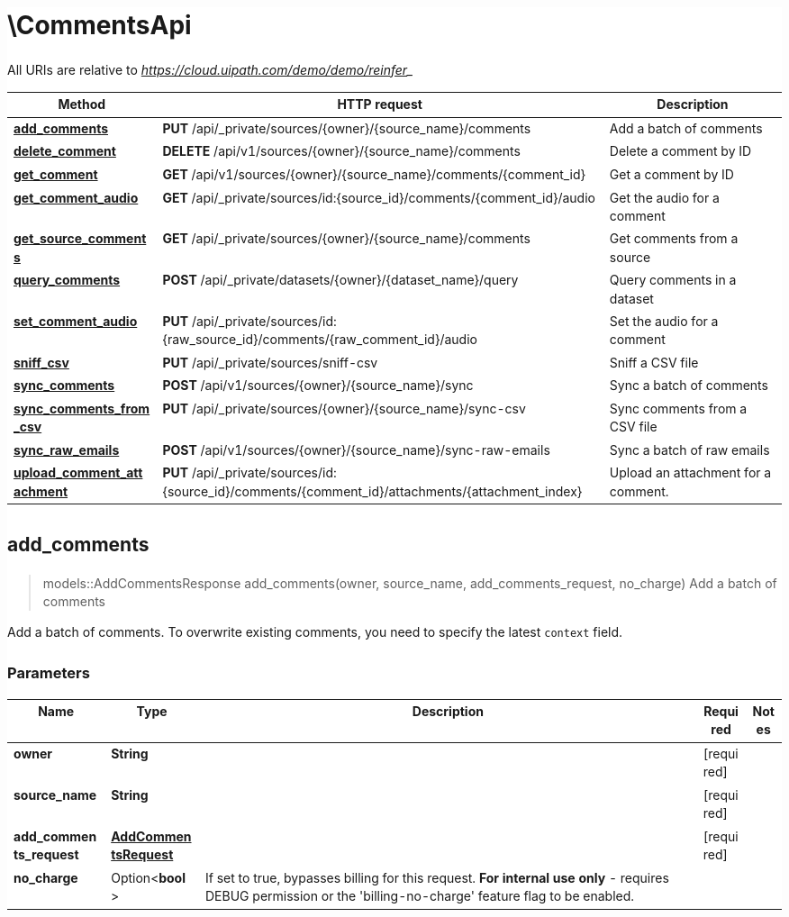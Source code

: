 # \CommentsApi

All URIs are relative to *https://cloud.uipath.com/demo/demo/reinfer_*

Method | HTTP request | Description
------------- | ------------- | -------------
[**add_comments**](CommentsApi.md#add_comments) | **PUT** /api/_private/sources/{owner}/{source_name}/comments | Add a batch of comments
[**delete_comment**](CommentsApi.md#delete_comment) | **DELETE** /api/v1/sources/{owner}/{source_name}/comments | Delete a comment by ID
[**get_comment**](CommentsApi.md#get_comment) | **GET** /api/v1/sources/{owner}/{source_name}/comments/{comment_id} | Get a comment by ID
[**get_comment_audio**](CommentsApi.md#get_comment_audio) | **GET** /api/_private/sources/id:{source_id}/comments/{comment_id}/audio | Get the audio for a comment
[**get_source_comments**](CommentsApi.md#get_source_comments) | **GET** /api/_private/sources/{owner}/{source_name}/comments | Get comments from a source
[**query_comments**](CommentsApi.md#query_comments) | **POST** /api/_private/datasets/{owner}/{dataset_name}/query | Query comments in a dataset
[**set_comment_audio**](CommentsApi.md#set_comment_audio) | **PUT** /api/_private/sources/id:{raw_source_id}/comments/{raw_comment_id}/audio | Set the audio for a comment
[**sniff_csv**](CommentsApi.md#sniff_csv) | **PUT** /api/_private/sources/sniff-csv | Sniff a CSV file
[**sync_comments**](CommentsApi.md#sync_comments) | **POST** /api/v1/sources/{owner}/{source_name}/sync | Sync a batch of comments
[**sync_comments_from_csv**](CommentsApi.md#sync_comments_from_csv) | **PUT** /api/_private/sources/{owner}/{source_name}/sync-csv | Sync comments from a CSV file
[**sync_raw_emails**](CommentsApi.md#sync_raw_emails) | **POST** /api/v1/sources/{owner}/{source_name}/sync-raw-emails | Sync a batch of raw emails
[**upload_comment_attachment**](CommentsApi.md#upload_comment_attachment) | **PUT** /api/_private/sources/id:{source_id}/comments/{comment_id}/attachments/{attachment_index} | Upload an attachment for a comment.



## add_comments

> models::AddCommentsResponse add_comments(owner, source_name, add_comments_request, no_charge)
Add a batch of comments

Add a batch of comments. To overwrite existing comments, you need to specify the latest `context` field.

### Parameters


Name | Type | Description  | Required | Notes
------------- | ------------- | ------------- | ------------- | -------------
**owner** | **String** |  | [required] |
**source_name** | **String** |  | [required] |
**add_comments_request** | [**AddCommentsRequest**](AddCommentsRequest.md) |  | [required] |
**no_charge** | Option<**bool**> | If set to true, bypasses billing for this request. **For internal use only** - requires DEBUG permission or the 'billing-no-charge' feature flag to be enabled. |  |
